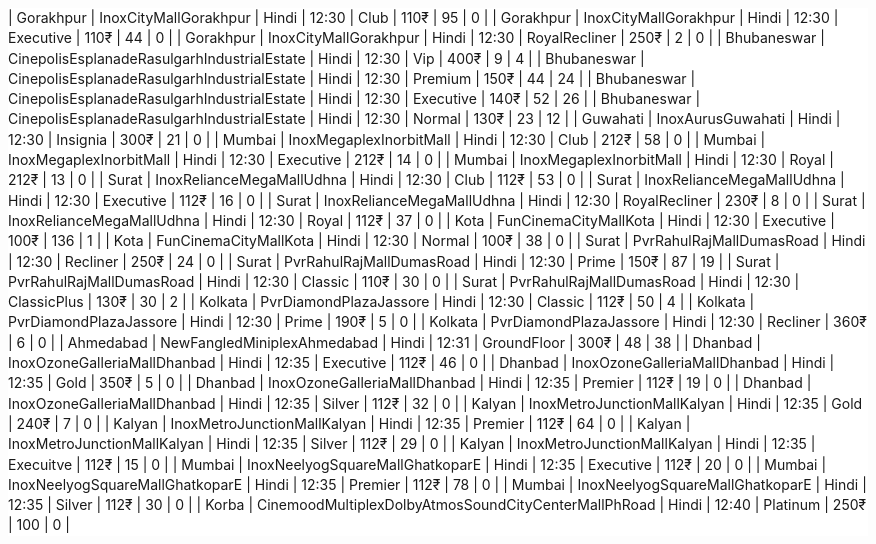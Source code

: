 | Gorakhpur      | InoxCityMallGorakhpur                                | Hindi    | 12:30 | Club                   |   110₹ |       95 |      0 |
| Gorakhpur      | InoxCityMallGorakhpur                                | Hindi    | 12:30 | Executive              |   110₹ |       44 |      0 |
| Gorakhpur      | InoxCityMallGorakhpur                                | Hindi    | 12:30 | RoyalRecliner          |   250₹ |        2 |      0 |
| Bhubaneswar    | CinepolisEsplanadeRasulgarhIndustrialEstate          | Hindi    | 12:30 | Vip                    |   400₹ |        9 |      4 |
| Bhubaneswar    | CinepolisEsplanadeRasulgarhIndustrialEstate          | Hindi    | 12:30 | Premium                |   150₹ |       44 |     24 |
| Bhubaneswar    | CinepolisEsplanadeRasulgarhIndustrialEstate          | Hindi    | 12:30 | Executive              |   140₹ |       52 |     26 |
| Bhubaneswar    | CinepolisEsplanadeRasulgarhIndustrialEstate          | Hindi    | 12:30 | Normal                 |   130₹ |       23 |     12 |
| Guwahati       | InoxAurusGuwahati                                    | Hindi    | 12:30 | Insignia               |   300₹ |       21 |      0 |
| Mumbai         | InoxMegaplexInorbitMall                              | Hindi    | 12:30 | Club                   |   212₹ |       58 |      0 |
| Mumbai         | InoxMegaplexInorbitMall                              | Hindi    | 12:30 | Executive              |   212₹ |       14 |      0 |
| Mumbai         | InoxMegaplexInorbitMall                              | Hindi    | 12:30 | Royal                  |   212₹ |       13 |      0 |
| Surat          | InoxRelianceMegaMallUdhna                            | Hindi    | 12:30 | Club                   |   112₹ |       53 |      0 |
| Surat          | InoxRelianceMegaMallUdhna                            | Hindi    | 12:30 | Executive              |   112₹ |       16 |      0 |
| Surat          | InoxRelianceMegaMallUdhna                            | Hindi    | 12:30 | RoyalRecliner          |   230₹ |        8 |      0 |
| Surat          | InoxRelianceMegaMallUdhna                            | Hindi    | 12:30 | Royal                  |   112₹ |       37 |      0 |
| Kota           | FunCinemaCityMallKota                                | Hindi    | 12:30 | Executive              |   100₹ |      136 |      1 |
| Kota           | FunCinemaCityMallKota                                | Hindi    | 12:30 | Normal                 |   100₹ |       38 |      0 |
| Surat          | PvrRahulRajMallDumasRoad                             | Hindi    | 12:30 | Recliner               |   250₹ |       24 |      0 |
| Surat          | PvrRahulRajMallDumasRoad                             | Hindi    | 12:30 | Prime                  |   150₹ |       87 |     19 |
| Surat          | PvrRahulRajMallDumasRoad                             | Hindi    | 12:30 | Classic                |   110₹ |       30 |      0 |
| Surat          | PvrRahulRajMallDumasRoad                             | Hindi    | 12:30 | ClassicPlus            |   130₹ |       30 |      2 |
| Kolkata        | PvrDiamondPlazaJassore                               | Hindi    | 12:30 | Classic                |   112₹ |       50 |      4 |
| Kolkata        | PvrDiamondPlazaJassore                               | Hindi    | 12:30 | Prime                  |   190₹ |        5 |      0 |
| Kolkata        | PvrDiamondPlazaJassore                               | Hindi    | 12:30 | Recliner               |   360₹ |        6 |      0 |
| Ahmedabad      | NewFangledMiniplexAhmedabad                          | Hindi    | 12:31 | GroundFloor            |   300₹ |       48 |     38 |
| Dhanbad        | InoxOzoneGalleriaMallDhanbad                         | Hindi    | 12:35 | Executive              |   112₹ |       46 |      0 |
| Dhanbad        | InoxOzoneGalleriaMallDhanbad                         | Hindi    | 12:35 | Gold                   |   350₹ |        5 |      0 |
| Dhanbad        | InoxOzoneGalleriaMallDhanbad                         | Hindi    | 12:35 | Premier                |   112₹ |       19 |      0 |
| Dhanbad        | InoxOzoneGalleriaMallDhanbad                         | Hindi    | 12:35 | Silver                 |   112₹ |       32 |      0 |
| Kalyan         | InoxMetroJunctionMallKalyan                          | Hindi    | 12:35 | Gold                   |   240₹ |        7 |      0 |
| Kalyan         | InoxMetroJunctionMallKalyan                          | Hindi    | 12:35 | Premier                |   112₹ |       64 |      0 |
| Kalyan         | InoxMetroJunctionMallKalyan                          | Hindi    | 12:35 | Silver                 |   112₹ |       29 |      0 |
| Kalyan         | InoxMetroJunctionMallKalyan                          | Hindi    | 12:35 | Execuitve              |   112₹ |       15 |      0 |
| Mumbai         | InoxNeelyogSquareMallGhatkoparE                      | Hindi    | 12:35 | Executive              |   112₹ |       20 |      0 |
| Mumbai         | InoxNeelyogSquareMallGhatkoparE                      | Hindi    | 12:35 | Premier                |   112₹ |       78 |      0 |
| Mumbai         | InoxNeelyogSquareMallGhatkoparE                      | Hindi    | 12:35 | Silver                 |   112₹ |       30 |      0 |
| Korba          | CinemoodMultiplexDolbyAtmosSoundCityCenterMallPhRoad | Hindi    | 12:40 | Platinum               |   250₹ |      100 |      0 |